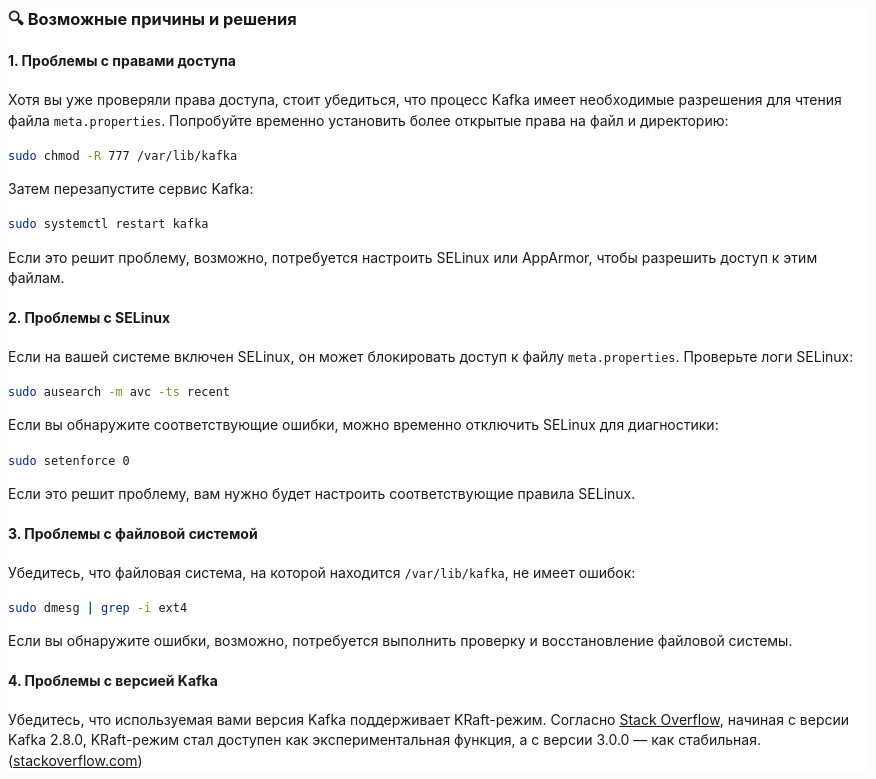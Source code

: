 ### 🔍 Возможные причины и решения

#### 1. **Проблемы с правами доступа**

Хотя вы уже проверяли права доступа, стоит убедиться, что процесс Kafka имеет необходимые разрешения для чтения файла `meta.properties`. Попробуйте временно установить более открытые права на файл и директорию:

```bash
sudo chmod -R 777 /var/lib/kafka
```



Затем перезапустите сервис Kafka:

```bash
sudo systemctl restart kafka
```



Если это решит проблему, возможно, потребуется настроить SELinux или AppArmor, чтобы разрешить доступ к этим файлам.

#### 2. **Проблемы с SELinux**

Если на вашей системе включен SELinux, он может блокировать доступ к файлу `meta.properties`. Проверьте логи SELinux:

```bash
sudo ausearch -m avc -ts recent
```



Если вы обнаружите соответствующие ошибки, можно временно отключить SELinux для диагностики:

```bash
sudo setenforce 0
```



Если это решит проблему, вам нужно будет настроить соответствующие правила SELinux.

#### 3. **Проблемы с файловой системой**

Убедитесь, что файловая система, на которой находится `/var/lib/kafka`, не имеет ошибок:

```bash
sudo dmesg | grep -i ext4
```



Если вы обнаружите ошибки, возможно, потребуется выполнить проверку и восстановление файловой системы.

#### 4. **Проблемы с версией Kafka**

Убедитесь, что используемая вами версия Kafka поддерживает KRaft-режим. Согласно [Stack Overflow](https://stackoverflow.com/questions/74223969/node-id-vs-broker-id-in-kraft-mode), начиная с версии Kafka 2.8.0, KRaft-режим стал доступен как экспериментальная функция, а с версии 3.0.0 — как стабильная.([stackoverflow.com][1])


[1]: https://hostnextra.com/learn/tutorials/installing-apache-kafka-on-almalinux?utm_source=chatgpt.com "Installing Apache Kafka on AlmaLinux 9 - HostnExtra"
[2]: https://idroot.us/install-apache-kafka-almalinux-9/?utm_source=chatgpt.com "How To Install Apache Kafka on AlmaLinux 9 - idroot"
[3]: https://orcacore.com/install-apache-kafka-almalinux-9/?utm_source=chatgpt.com "Install Apache Kafka on AlmaLinux 9 | Full Guide - OrcaCore"
[1]: https://www.infoq.com/news/2022/10/apache-kafka-kraft/?utm_source=chatgpt.com "Apache Kafka 3.3 Replaces ZooKeeper with the New KRaft Consensus Protocol - InfoQ"
[2]: https://developer.confluent.io/learn/kraft/?utm_source=chatgpt.com "KRaft - Apache Kafka Without ZooKeeper"
[3]: https://www.reddit.com/r/apachekafka/comments/1je7h1q?utm_source=chatgpt.com "Apache Kafka 4.0 released 🎉"
[4]: https://medium.com/%40erkndmrl/how-to-run-apache-kafka-without-zookeeper-3376468ddaa8?utm_source=chatgpt.com "How to run Apache Kafka without Zookeeper | by Erkan Demirel | Medium"
[1]: https://www.reddit.com/r/apachekafka/comments/11rxz39?utm_source=chatgpt.com "Kafka forgets it cleaned up its own topics??"
[1]: https://unix.stackexchange.com/questions/517759/how-to-fix-service-start-request-repeated-too-quickly-on-custom-service?utm_source=chatgpt.com "debian - How to fix \".service: Start request repeated too quickly.\" on custom service? - Unix & Linux Stack Exchange"
[1]: https://www.reddit.com/r/Fedora/comments/ee5134?utm_source=chatgpt.com "I can't get docker's service to start."
[1]: https://stackoverflow.com/questions/74223969/node-id-vs-broker-id-in-kraft-mode?utm_source=chatgpt.com "apache kafka - node.id vs broker.id in KRaft mode - Stack Overflow"
[1]: https://obsidiandynamics.github.io/kafdrop/?utm_source=chatgpt.com "Kafdrop – Kafka Web UI   | kafdrop"
[2]: https://dev.to/ekoutanov/kafdrop-an-open-source-kafka-web-ui-mbn?utm_source=chatgpt.com "Kafdrop - An Open-Source Kafka Web UI - DEV Community"
[3]: https://github.com/provectus/kafka-ui?utm_source=chatgpt.com "GitHub - provectus/kafka-ui: Open-Source Web UI for Apache Kafka Management"
[4]: https://kouncil.io/?utm_source=chatgpt.com "Kouncil » GUI for your Apache Kafka"
[5]: https://github.com/SourceLabOrg/kafka-webview?utm_source=chatgpt.com "GitHub - SourceLabOrg/kafka-webview: Full-featured web-based Apache Kafka consumer UI"
